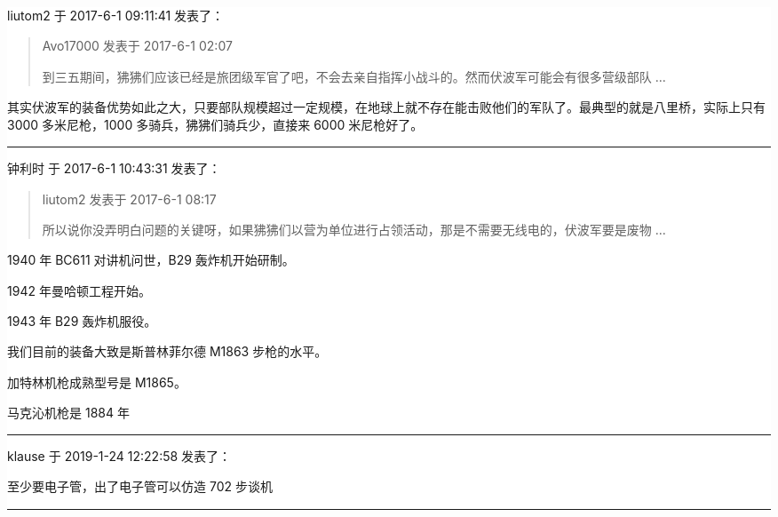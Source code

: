 liutom2 于 2017-6-1 09:11:41 发表了：

> Avo17000 发表于 2017-6-1 02:07
>
> 到三五期间，狒狒们应该已经是旅团级军官了吧，不会去亲自指挥小战斗的。然而伏波军可能会有很多营级部队 ...

其实伏波军的装备优势如此之大，只要部队规模超过一定规模，在地球上就不存在能击败他们的军队了。最典型的就是八里桥，实际上只有 3000 多米尼枪，1000 多骑兵，狒狒们骑兵少，直接来 6000 米尼枪好了。

---

钟利时 于 2017-6-1 10:43:31 发表了：

> liutom2 发表于 2017-6-1 08:17
>
> 所以说你没弄明白问题的关键呀，如果狒狒们以营为单位进行占领活动，那是不需要无线电的，伏波军要是废物 ...

1940 年 BC611 对讲机问世，B29 轰炸机开始研制。

1942 年曼哈顿工程开始。

1943 年 B29 轰炸机服役。

我们目前的装备大致是斯普林菲尔德 M1863 步枪的水平。

加特林机枪成熟型号是 M1865。

马克沁机枪是 1884 年

---

klause 于 2019-1-24 12:22:58 发表了：

至少要电子管，出了电子管可以仿造 702 步谈机

---
